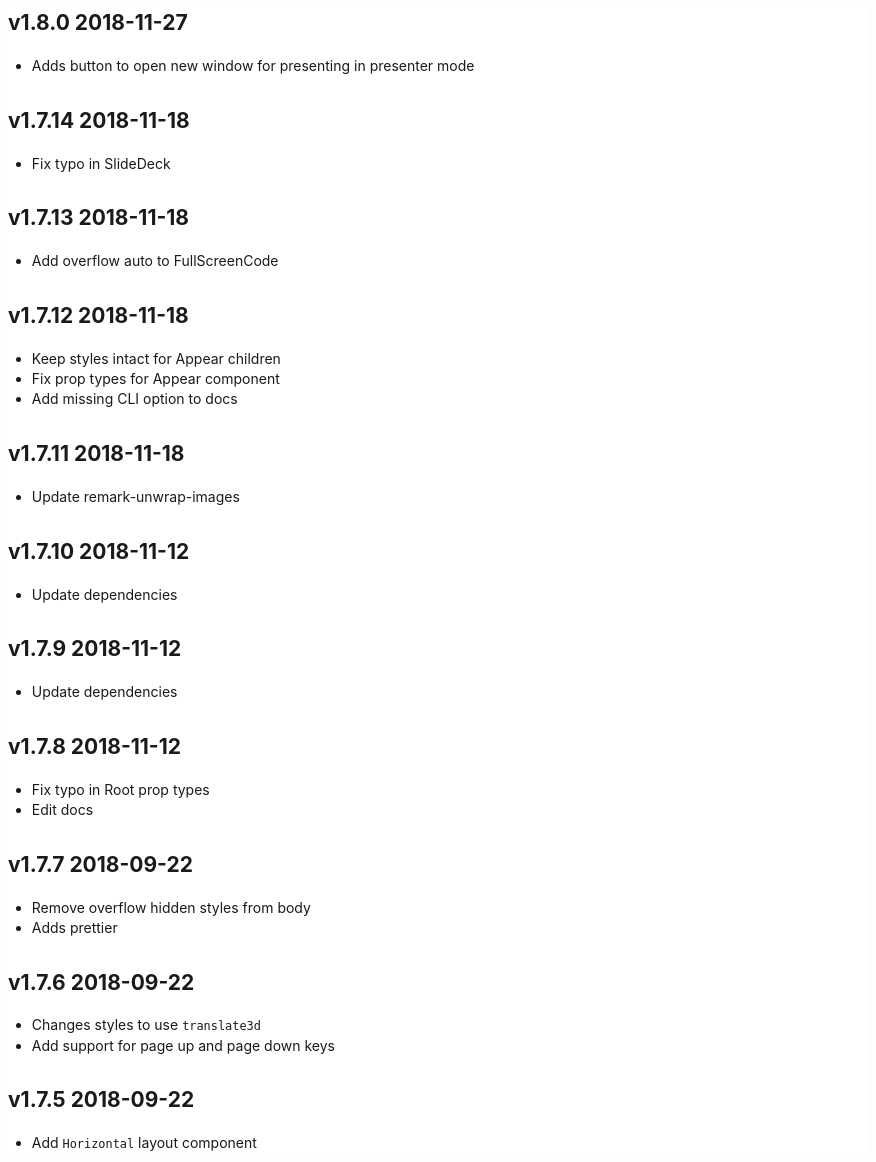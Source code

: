 ## v1.8.0 2018-11-27

- Adds button to open new window for presenting in presenter mode

## v1.7.14 2018-11-18

- Fix typo in SlideDeck

## v1.7.13 2018-11-18

- Add overflow auto to FullScreenCode

## v1.7.12 2018-11-18

- Keep styles intact for Appear children
- Fix prop types for Appear component
- Add missing CLI option to docs

## v1.7.11 2018-11-18

- Update remark-unwrap-images

## v1.7.10 2018-11-12

- Update dependencies

## v1.7.9 2018-11-12

- Update dependencies

## v1.7.8 2018-11-12

- Fix typo in Root prop types
- Edit docs

## v1.7.7 2018-09-22

- Remove overflow hidden styles from body
- Adds prettier

## v1.7.6 2018-09-22

- Changes styles to use `translate3d`
- Add support for page up and page down keys

## v1.7.5 2018-09-22

- Add `Horizontal` layout component
